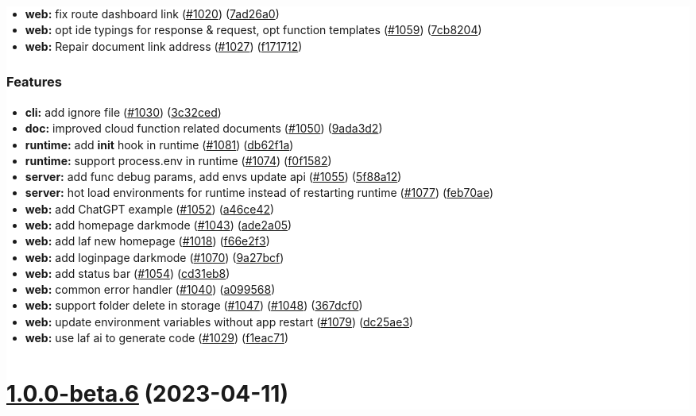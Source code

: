 * **web:** fix route dashboard link ([#1020](https://github.com/labring/laf/issues/1020)) ([7ad26a0](https://github.com/labring/laf/commit/7ad26a00f3a4aeff3bbe7279827ad354c95de496))
* **web:** opt ide typings for response & request, opt function templates ([#1059](https://github.com/labring/laf/issues/1059)) ([7cb8204](https://github.com/labring/laf/commit/7cb8204a1129d738898b43efd508e09d895c8790))
* **web:** Repair document link address ([#1027](https://github.com/labring/laf/issues/1027)) ([f171712](https://github.com/labring/laf/commit/f17171216b11894a3d21e76480c1ba97d0650b9e))


### Features

* **cli:** add ignore file ([#1030](https://github.com/labring/laf/issues/1030)) ([3c32ced](https://github.com/labring/laf/commit/3c32ceddaa7f8d3500b889a1cce17a6cc6f48e67))
* **doc:** improved cloud function related documents ([#1050](https://github.com/labring/laf/issues/1050)) ([9ada3d2](https://github.com/labring/laf/commit/9ada3d2bb26c18ec37a618b78df44053d7f4ae7a))
* **runtime:** add __init__ hook in runtime ([#1081](https://github.com/labring/laf/issues/1081)) ([db62f1a](https://github.com/labring/laf/commit/db62f1af6269d4975a6c17fe102891b7c842ee31))
* **runtime:** support process.env in runtime ([#1074](https://github.com/labring/laf/issues/1074)) ([f0f1582](https://github.com/labring/laf/commit/f0f15821b27d1a0e9680cdd69b98c3fb04b21fcc))
* **server:** add func debug params, add envs update api ([#1055](https://github.com/labring/laf/issues/1055)) ([5f88a12](https://github.com/labring/laf/commit/5f88a1220485d88649f344dc89524cdf1659285e))
* **server:** hot load environments for runtime instead of restarting runtime ([#1077](https://github.com/labring/laf/issues/1077)) ([feb70ae](https://github.com/labring/laf/commit/feb70aee67fd717db9a2f972023165b59da78b42))
* **web:** add ChatGPT example ([#1052](https://github.com/labring/laf/issues/1052)) ([a46ce42](https://github.com/labring/laf/commit/a46ce42a3078f65a21639e5b897cd79e8c4b50ea))
* **web:** add homepage darkmode ([#1043](https://github.com/labring/laf/issues/1043)) ([ade2a05](https://github.com/labring/laf/commit/ade2a05bd9e36581203798047374b4e7eb91386b))
* **web:** add laf new homepage ([#1018](https://github.com/labring/laf/issues/1018)) ([f66e2f3](https://github.com/labring/laf/commit/f66e2f3576a8bab799b046f65753980a6879b7a0))
* **web:** add loginpage darkmode ([#1070](https://github.com/labring/laf/issues/1070)) ([9a27bcf](https://github.com/labring/laf/commit/9a27bcfca688f8a64f009b81bb4259db330b0943))
* **web:** add status bar ([#1054](https://github.com/labring/laf/issues/1054)) ([cd31eb8](https://github.com/labring/laf/commit/cd31eb80343f4d4a6d060f34c252b8a66ac5a4ed))
* **web:** common error handler ([#1040](https://github.com/labring/laf/issues/1040)) ([a099568](https://github.com/labring/laf/commit/a09956825b8be3e373dbf1b52d46ef46eb349a6d))
* **web:** support folder delete in storage ([#1047](https://github.com/labring/laf/issues/1047)) ([#1048](https://github.com/labring/laf/issues/1048)) ([367dcf0](https://github.com/labring/laf/commit/367dcf0fc8120e74e9a67f9dc2e6ee5ccdad6b5c))
* **web:** update environment variables without app restart ([#1079](https://github.com/labring/laf/issues/1079)) ([dc25ae3](https://github.com/labring/laf/commit/dc25ae3eda45543348cb4fed32d5f48cb602f24a))
* **web:** use laf ai to generate code ([#1029](https://github.com/labring/laf/issues/1029)) ([f1eac71](https://github.com/labring/laf/commit/f1eac71d978c6a91d7fab12401d60732f79e8d9b))



# [1.0.0-beta.6](https://github.com/labring/laf/compare/v1.0.0-beta.5...v1.0.0-beta.6) (2023-04-11)

